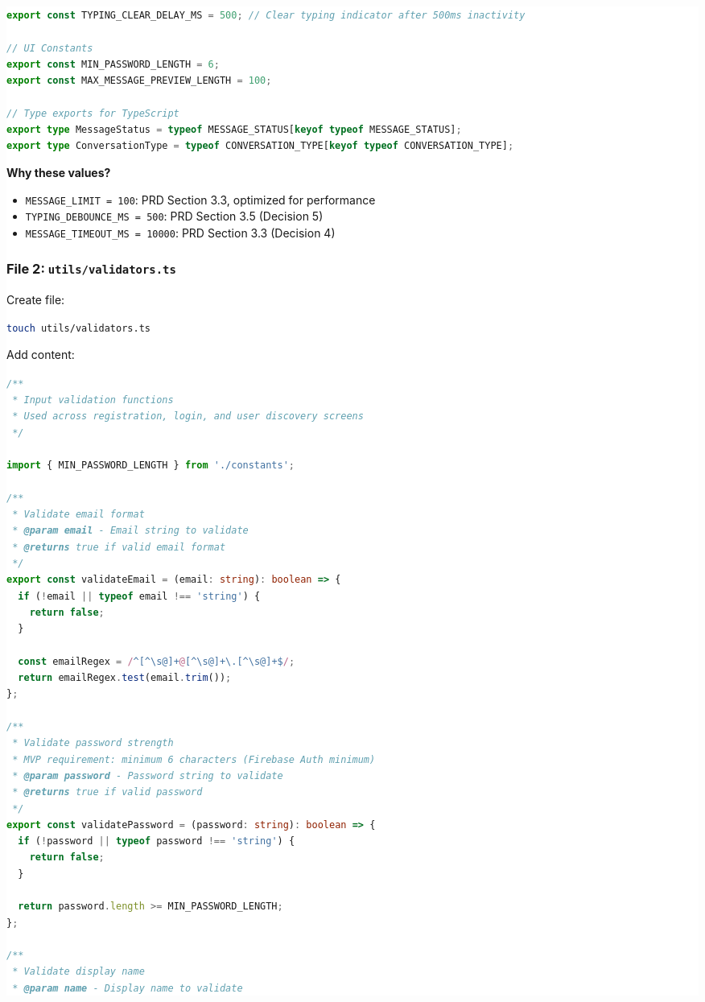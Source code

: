 ```typescript
export const TYPING_CLEAR_DELAY_MS = 500; // Clear typing indicator after 500ms inactivity

// UI Constants
export const MIN_PASSWORD_LENGTH = 6;
export const MAX_MESSAGE_PREVIEW_LENGTH = 100;

// Type exports for TypeScript
export type MessageStatus = typeof MESSAGE_STATUS[keyof typeof MESSAGE_STATUS];
export type ConversationType = typeof CONVERSATION_TYPE[keyof typeof CONVERSATION_TYPE];
```

**Why these values?**

- `MESSAGE_LIMIT = 100`: PRD Section 3.3, optimized for performance
- `TYPING_DEBOUNCE_MS = 500`: PRD Section 3.5 (Decision 5)
- `MESSAGE_TIMEOUT_MS = 10000`: PRD Section 3.3 (Decision 4)

### File 2: `utils/validators.ts`

Create file:

```bash
touch utils/validators.ts
```

Add content:

```typescript
/**
 * Input validation functions
 * Used across registration, login, and user discovery screens
 */

import { MIN_PASSWORD_LENGTH } from './constants';

/**
 * Validate email format
 * @param email - Email string to validate
 * @returns true if valid email format
 */
export const validateEmail = (email: string): boolean => {
  if (!email || typeof email !== 'string') {
    return false;
  }
  
  const emailRegex = /^[^\s@]+@[^\s@]+\.[^\s@]+$/;
  return emailRegex.test(email.trim());
};

/**
 * Validate password strength
 * MVP requirement: minimum 6 characters (Firebase Auth minimum)
 * @param password - Password string to validate
 * @returns true if valid password
 */
export const validatePassword = (password: string): boolean => {
  if (!password || typeof password !== 'string') {
    return false;
  }
  
  return password.length >= MIN_PASSWORD_LENGTH;
};

/**
 * Validate display name
 * @param name - Display name to validate
```